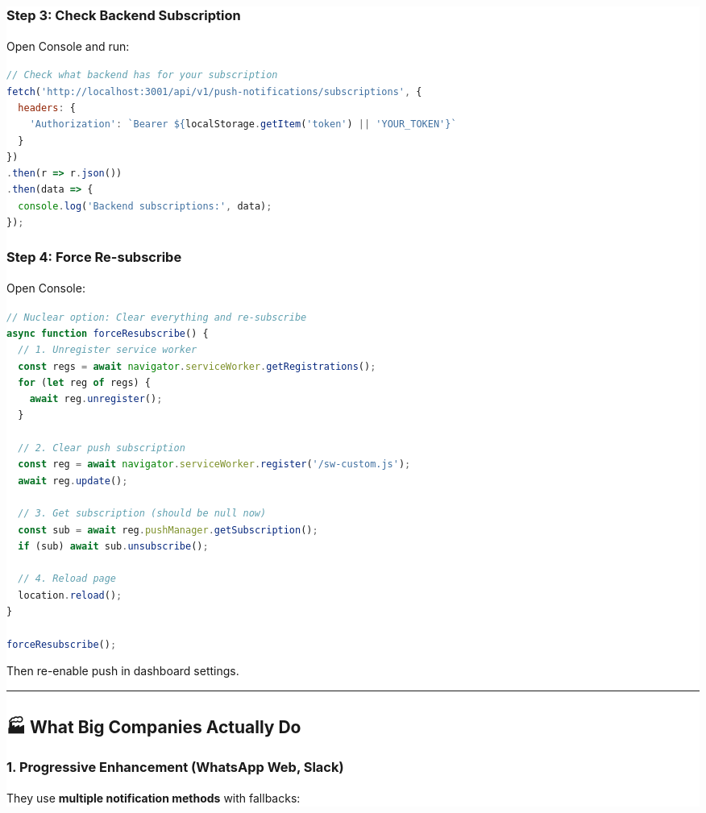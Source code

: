 ### Step 3: Check Backend Subscription

Open Console and run:
```javascript
// Check what backend has for your subscription
fetch('http://localhost:3001/api/v1/push-notifications/subscriptions', {
  headers: {
    'Authorization': `Bearer ${localStorage.getItem('token') || 'YOUR_TOKEN'}`
  }
})
.then(r => r.json())
.then(data => {
  console.log('Backend subscriptions:', data);
});
```

### Step 4: Force Re-subscribe

Open Console:
```javascript
// Nuclear option: Clear everything and re-subscribe
async function forceResubscribe() {
  // 1. Unregister service worker
  const regs = await navigator.serviceWorker.getRegistrations();
  for (let reg of regs) {
    await reg.unregister();
  }

  // 2. Clear push subscription
  const reg = await navigator.serviceWorker.register('/sw-custom.js');
  await reg.update();

  // 3. Get subscription (should be null now)
  const sub = await reg.pushManager.getSubscription();
  if (sub) await sub.unsubscribe();

  // 4. Reload page
  location.reload();
}

forceResubscribe();
```

Then re-enable push in dashboard settings.

---

## 🏭 What Big Companies Actually Do

### 1. **Progressive Enhancement (WhatsApp Web, Slack)**

They use **multiple notification methods** with fallbacks:
